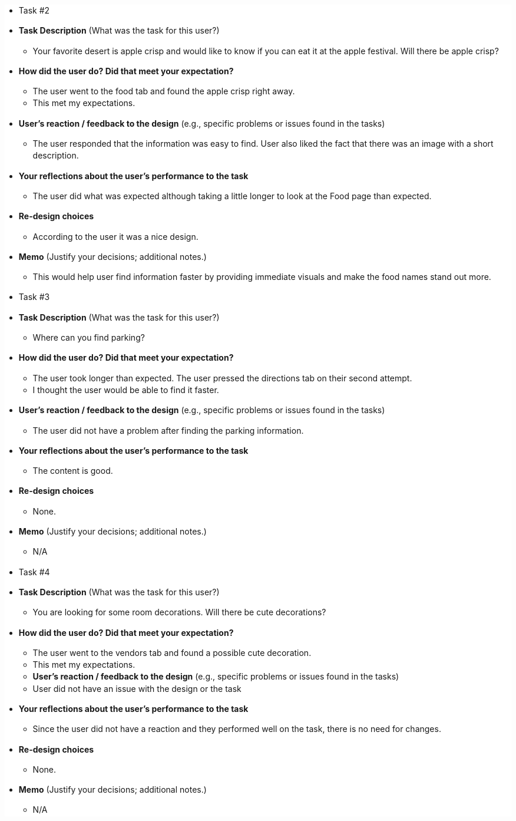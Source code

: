- Task #2
- **Task Description** (What was the task for this user?)
  - Your favorite desert is apple crisp and would like to know if you can eat it at the apple festival. Will there be apple crisp?
- **How did the user do? Did that meet your expectation?**
  - The user went to the food tab and found the apple crisp right away.
  - This met my expectations.
- **User’s reaction / feedback to the design** (e.g., specific problems or issues found in the tasks)
  - The user responded that the information was easy to find. User also liked the fact that there was an image with a short description.
- **Your reflections about the user’s performance to the task**
  - The user did what was expected although taking a little longer to look at the Food page than expected.
- **Re-design choices**
  - According to the user it was a nice design.
- **Memo** (Justify your decisions; additional notes.)
  - This would help user find information faster by providing immediate visuals and make the food names stand out more.

- Task #3
- **Task Description** (What was the task for this user?)
  - Where can you find parking?
- **How did the user do? Did that meet your expectation?**
  - The user took longer than expected. The user pressed the directions tab on their second attempt.
  - I thought the user would be able to find it faster.
- **User’s reaction / feedback to the design** (e.g., specific problems or issues found in the tasks)
  - The user did not have a problem after finding the parking information.
- **Your reflections about the user’s performance to the task**
  - The content is good.
- **Re-design choices**
  - None.
- **Memo** (Justify your decisions; additional notes.)
  - N/A

- Task #4
- **Task Description** (What was the task for this user?)
  - You are looking for some room decorations. Will there be cute decorations?
- **How did the user do? Did that meet your expectation?**
  - The user went to the vendors tab and found a possible cute decoration.
  - This met my expectations.
  - **User’s reaction / feedback to the design** (e.g., specific problems or issues found in the tasks)
  - User did not have an issue with the design or the task
- **Your reflections about the user’s performance to the task**
  - Since the user did not have a reaction and they performed well on the task, there is no need for changes.
- **Re-design choices**
  - None.
- **Memo** (Justify your decisions; additional notes.)
  - N/A
